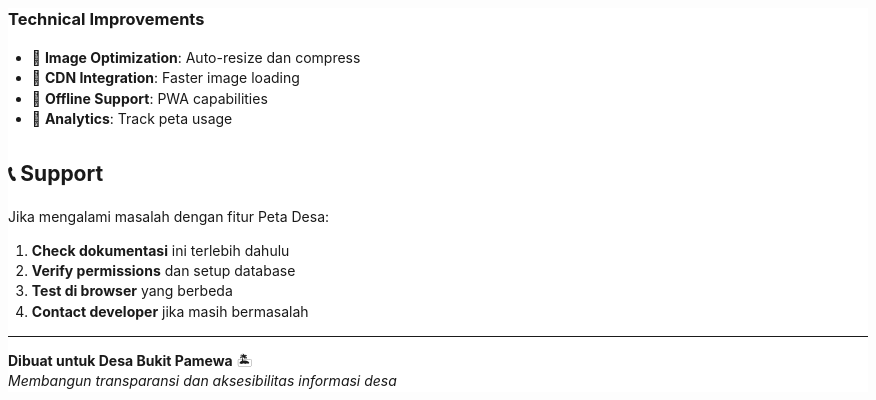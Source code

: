 ### Technical Improvements
- 🔄 **Image Optimization**: Auto-resize dan compress
- 🔄 **CDN Integration**: Faster image loading
- 🔄 **Offline Support**: PWA capabilities
- 🔄 **Analytics**: Track peta usage

## 📞 Support

Jika mengalami masalah dengan fitur Peta Desa:

1. **Check dokumentasi** ini terlebih dahulu
2. **Verify permissions** dan setup database
3. **Test di browser** yang berbeda
4. **Contact developer** jika masih bermasalah

---

**Dibuat untuk Desa Bukit Pamewa** 🏝️  
*Membangun transparansi dan aksesibilitas informasi desa*
